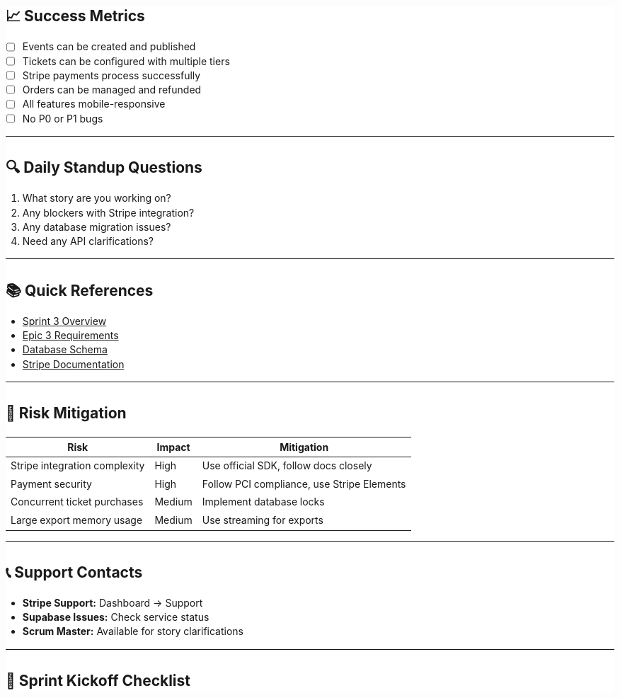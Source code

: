 ## 📈 Success Metrics

- [ ] Events can be created and published
- [ ] Tickets can be configured with multiple tiers
- [ ] Stripe payments process successfully
- [ ] Orders can be managed and refunded
- [ ] All features mobile-responsive
- [ ] No P0 or P1 bugs

---

## 🔍 Daily Standup Questions

1. What story are you working on?
2. Any blockers with Stripe integration?
3. Any database migration issues?
4. Need any API clarifications?

---

## 📚 Quick References

- [Sprint 3 Overview](./sprint-03-overview.md)
- [Epic 3 Requirements](../../prd/epic-3-events-ticketing-system.md)
- [Database Schema](../../architecture/supabase-database-schema.md)
- [Stripe Documentation](https://stripe.com/docs)

---

## 🚨 Risk Mitigation

| Risk | Impact | Mitigation |
|------|--------|------------|
| Stripe integration complexity | High | Use official SDK, follow docs closely |
| Payment security | High | Follow PCI compliance, use Stripe Elements |
| Concurrent ticket purchases | Medium | Implement database locks |
| Large export memory usage | Medium | Use streaming for exports |

---

## 📞 Support Contacts

- **Stripe Support:** Dashboard → Support
- **Supabase Issues:** Check service status
- **Scrum Master:** Available for story clarifications

---

## 🎉 Sprint Kickoff Checklist
